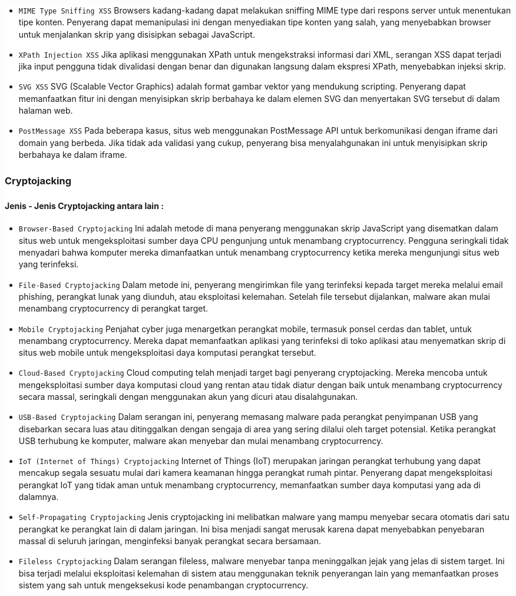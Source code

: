 - `MIME Type Sniffing XSS` Browsers kadang-kadang dapat melakukan sniffing MIME type dari respons server untuk menentukan tipe konten. Penyerang dapat memanipulasi ini dengan menyediakan tipe konten yang salah, yang menyebabkan browser untuk menjalankan skrip yang disisipkan sebagai JavaScript.

- `XPath Injection XSS` Jika aplikasi menggunakan XPath untuk mengekstraksi informasi dari XML, serangan XSS dapat terjadi jika input pengguna tidak divalidasi dengan benar dan digunakan langsung dalam ekspresi XPath, menyebabkan injeksi skrip.

- `SVG XSS` SVG (Scalable Vector Graphics) adalah format gambar vektor yang mendukung scripting. Penyerang dapat memanfaatkan fitur ini dengan menyisipkan skrip berbahaya ke dalam elemen SVG dan menyertakan SVG tersebut di dalam halaman web.

- `PostMessage XSS` Pada beberapa kasus, situs web menggunakan PostMessage API untuk berkomunikasi dengan iframe dari domain yang berbeda. Jika tidak ada validasi yang cukup, penyerang bisa menyalahgunakan ini untuk menyisipkan skrip berbahaya ke dalam iframe.

### Cryptojacking
#### Jenis - Jenis Cryptojacking antara lain : 

- `Browser-Based Cryptojacking` Ini adalah metode di mana penyerang menggunakan skrip JavaScript yang disematkan dalam situs web untuk mengeksploitasi sumber daya CPU pengunjung untuk menambang cryptocurrency. Pengguna seringkali tidak menyadari bahwa komputer mereka dimanfaatkan untuk menambang cryptocurrency ketika mereka mengunjungi situs web yang terinfeksi.

- `File-Based Cryptojacking` Dalam metode ini, penyerang mengirimkan file yang terinfeksi kepada target mereka melalui email phishing, perangkat lunak yang diunduh, atau eksploitasi kelemahan. Setelah file tersebut dijalankan, malware akan mulai menambang cryptocurrency di perangkat target.

- `Mobile Cryptojacking` Penjahat cyber juga menargetkan perangkat mobile, termasuk ponsel cerdas dan tablet, untuk menambang cryptocurrency. Mereka dapat memanfaatkan aplikasi yang terinfeksi di toko aplikasi atau menyematkan skrip di situs web mobile untuk mengeksploitasi daya komputasi perangkat tersebut.

- `Cloud-Based Cryptojacking` Cloud computing telah menjadi target bagi penyerang cryptojacking. Mereka mencoba untuk mengeksploitasi sumber daya komputasi cloud yang rentan atau tidak diatur dengan baik untuk menambang cryptocurrency secara massal, seringkali dengan menggunakan akun yang dicuri atau disalahgunakan.

- `USB-Based Cryptojacking` Dalam serangan ini, penyerang memasang malware pada perangkat penyimpanan USB yang disebarkan secara luas atau ditinggalkan dengan sengaja di area yang sering dilalui oleh target potensial. Ketika perangkat USB terhubung ke komputer, malware akan menyebar dan mulai menambang cryptocurrency.

- `IoT (Internet of Things) Cryptojacking` Internet of Things (IoT) merupakan jaringan perangkat terhubung yang dapat mencakup segala sesuatu mulai dari kamera keamanan hingga perangkat rumah pintar. Penyerang dapat mengeksploitasi perangkat IoT yang tidak aman untuk menambang cryptocurrency, memanfaatkan sumber daya komputasi yang ada di dalamnya.

- `Self-Propagating Cryptojacking` Jenis cryptojacking ini melibatkan malware yang mampu menyebar secara otomatis dari satu perangkat ke perangkat lain di dalam jaringan. Ini bisa menjadi sangat merusak karena dapat menyebabkan penyebaran massal di seluruh jaringan, menginfeksi banyak perangkat secara bersamaan.

- `Fileless Cryptojacking` Dalam serangan fileless, malware menyebar tanpa meninggalkan jejak yang jelas di sistem target. Ini bisa terjadi melalui eksploitasi kelemahan di sistem atau menggunakan teknik penyerangan lain yang memanfaatkan proses sistem yang sah untuk mengeksekusi kode penambangan cryptocurrency.
